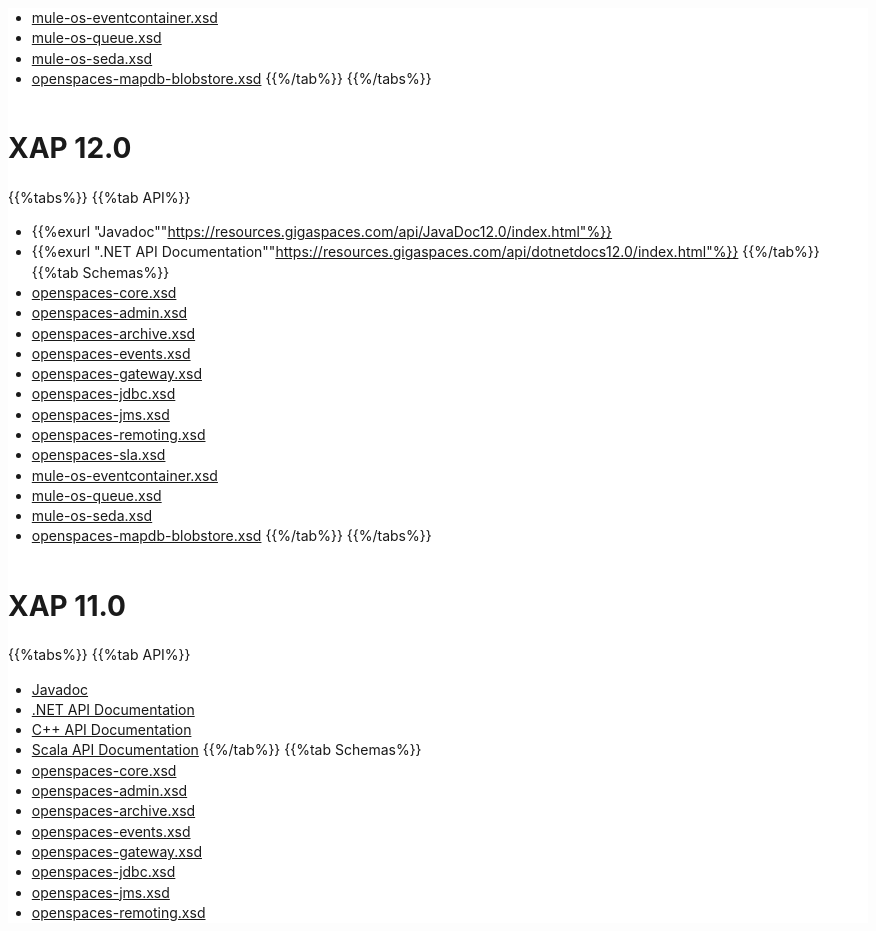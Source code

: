- [mule-os-eventcontainer.xsd](https://resources.gigaspaces.com/schema/12.1/mule/mule-os-eventcontainer.xsd)
- [mule-os-queue.xsd](https://resources.gigaspaces.com/schema/12.1/mule/mule-os-queue.xsd)
- [mule-os-seda.xsd](https://resources.gigaspaces.com/schema/12.1/mule/mule-os-seda.xsd)
- [openspaces-mapdb-blobstore.xsd](https://resources.gigaspaces.com/schema/12.1/mapdb-blob-store/openspaces-mapdb-blobstore.xsd)
{{%/tab%}}
{{%/tabs%}}

# XAP 12.0

{{%tabs%}}
{{%tab API%}}
- {{%exurl "Javadoc""https://resources.gigaspaces.com/api/JavaDoc12.0/index.html"%}}
- {{%exurl ".NET API Documentation""https://resources.gigaspaces.com/api/dotnetdocs12.0/index.html"%}}
{{%/tab%}}
{{%tab Schemas%}}
- [openspaces-core.xsd](https://resources.gigaspaces.com/schema/12.0/core/openspaces-core.xsd)
- [openspaces-admin.xsd](https://resources.gigaspaces.com/schema/12.0/admin/openspaces-admin.xsd)
- [openspaces-archive.xsd](https://resources.gigaspaces.com/schema/12.0/archive/openspaces-archive.xsd)
- [openspaces-events.xsd](https://resources.gigaspaces.com/schema/12.0/events/openspaces-events.xsd)
- [openspaces-gateway.xsd](https://resources.gigaspaces.com/schema/12.0/core/gateway/openspaces-gateway.xsd)
- [openspaces-jdbc.xsd](https://resources.gigaspaces.com/schema/12.0/jdbc/openspaces-jdbc.xsd)
- [openspaces-jms.xsd](https://resources.gigaspaces.com/schema/12.0/jms/openspaces-jms.xsd)
- [openspaces-remoting.xsd](https://resources.gigaspaces.com/schema/12.0/remoting/openspaces-remoting.xsd)
- [openspaces-sla.xsd](https://resources.gigaspaces.com/schema/12.0/sla/openspaces-sla.xsd)
- [mule-os-eventcontainer.xsd](https://resources.gigaspaces.com/schema/12.0/mule/mule-os-eventcontainer.xsd)
- [mule-os-queue.xsd](https://resources.gigaspaces.com/schema/12.0/mule/mule-os-queue.xsd)
- [mule-os-seda.xsd](https://resources.gigaspaces.com/schema/12.0/mule/mule-os-seda.xsd)
- [openspaces-mapdb-blobstore.xsd](https://resources.gigaspaces.com/schema/12.0/mapdb-blob-store/openspaces-mapdb-blobstore.xsd)
{{%/tab%}}
{{%/tabs%}}

# XAP 11.0

{{%tabs%}}
{{%tab API%}}
- [Javadoc](https://resources.gigaspaces.com/api/JavaDoc11.0/index.html)
- [.NET API Documentation](https://resources.gigaspaces.com/api/dotnetdocs11.0/index.html)
- [C+\+ API Documentation](https://resources.gigaspaces.com/api/cppdocs11.0/annotated.html)
- [Scala API Documentation](https://resources.gigaspaces.com/api/scaladocs11.0/index.html)
{{%/tab%}}
{{%tab Schemas%}}
- [openspaces-core.xsd](https://resources.gigaspaces.com/schema/11.0/core/openspaces-core.xsd)
- [openspaces-admin.xsd](https://resources.gigaspaces.com/schema/11.0/admin/openspaces-admin.xsd)
- [openspaces-archive.xsd](https://resources.gigaspaces.com/schema/11.0/archive/openspaces-archive.xsd)
- [openspaces-events.xsd](https://resources.gigaspaces.com/schema/11.0/events/openspaces-events.xsd)
- [openspaces-gateway.xsd](https://resources.gigaspaces.com/schema/11.0/core/gateway/openspaces-gateway.xsd)
- [openspaces-jdbc.xsd](https://resources.gigaspaces.com/schema/11.0/jdbc/openspaces-jdbc.xsd)
- [openspaces-jms.xsd](https://resources.gigaspaces.com/schema/11.0/jms/openspaces-jms.xsd)
- [openspaces-remoting.xsd](https://resources.gigaspaces.com/schema/11.0/remoting/openspaces-remoting.xsd)
